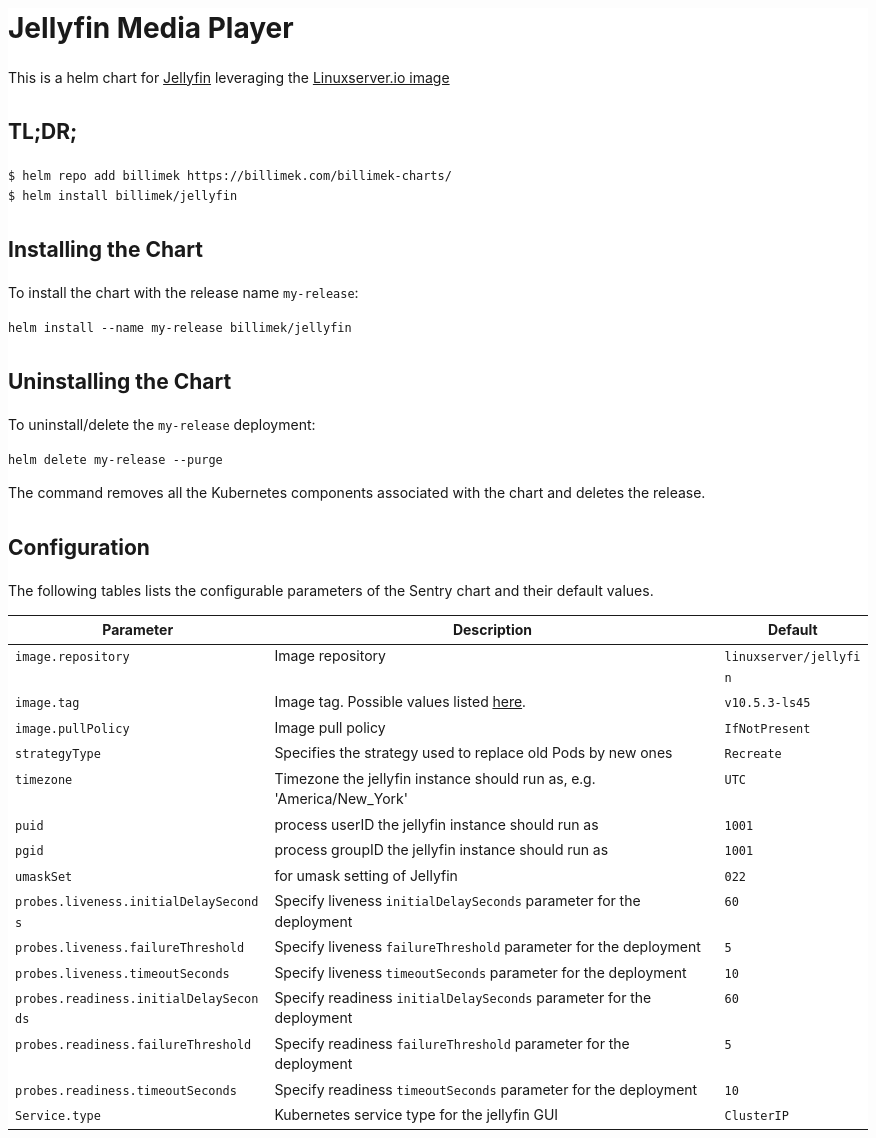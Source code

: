 # Jellyfin Media Player

This is a helm chart for [Jellyfin](https://github.com/jellyfin/jellyfin) leveraging the [Linuxserver.io image](https://hub.docker.com/r/linuxserver/jellyfin/)

## TL;DR;

```shell
$ helm repo add billimek https://billimek.com/billimek-charts/
$ helm install billimek/jellyfin
```

## Installing the Chart

To install the chart with the release name `my-release`:

```console
helm install --name my-release billimek/jellyfin
```

## Uninstalling the Chart

To uninstall/delete the `my-release` deployment:

```console
helm delete my-release --purge
```

The command removes all the Kubernetes components associated with the chart and deletes the release.

## Configuration

The following tables lists the configurable parameters of the Sentry chart and their default values.

| Parameter                  | Description                         | Default                                                 |
|----------------------------|-------------------------------------|---------------------------------------------------------|
| `image.repository`         | Image repository | `linuxserver/jellyfin` |
| `image.tag`                | Image tag. Possible values listed [here](https://hub.docker.com/r/linuxserver/jellyfin/tags/).| `v10.5.3-ls45`|
| `image.pullPolicy`         | Image pull policy | `IfNotPresent` |
| `strategyType`             | Specifies the strategy used to replace old Pods by new ones | `Recreate` |
| `timezone`                 | Timezone the jellyfin instance should run as, e.g. 'America/New_York' | `UTC` |
| `puid`                     | process userID the jellyfin instance should run as | `1001` |
| `pgid`                     | process groupID the jellyfin instance should run as | `1001` |
| `umaskSet`                     | for umask setting of Jellyfin | `022` |
| `probes.liveness.initialDelaySeconds`  | Specify liveness `initialDelaySeconds` parameter for the deployment  | `60` |
| `probes.liveness.failureThreshold`     | Specify liveness `failureThreshold` parameter for the deployment     | `5`  |
| `probes.liveness.timeoutSeconds`       | Specify liveness `timeoutSeconds` parameter for the deployment       | `10` |
| `probes.readiness.initialDelaySeconds` | Specify readiness `initialDelaySeconds` parameter for the deployment | `60` |
| `probes.readiness.failureThreshold`    | Specify readiness `failureThreshold` parameter for the deployment    | `5`  |
| `probes.readiness.timeoutSeconds`      | Specify readiness `timeoutSeconds` parameter for the deployment      | `10` |
| `Service.type`          | Kubernetes service type for the jellyfin GUI | `ClusterIP` |
